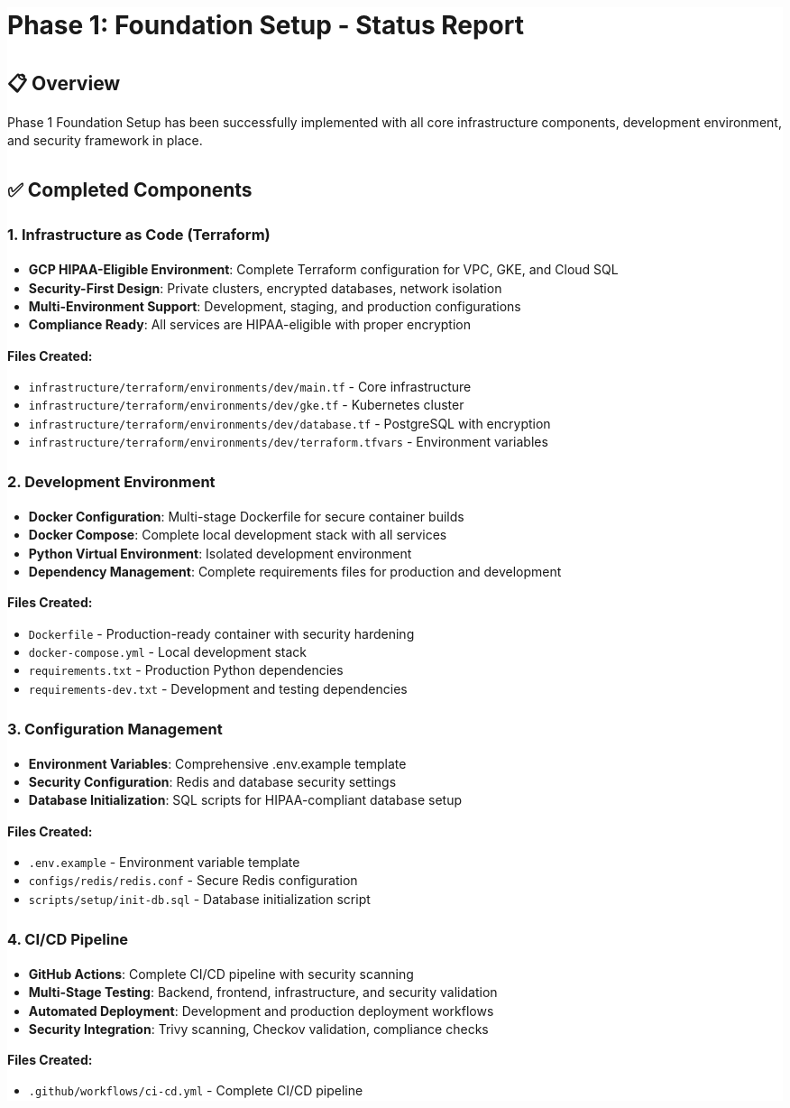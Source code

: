# Phase 1: Foundation Setup - Status Report

## 📋 Overview
Phase 1 Foundation Setup has been successfully implemented with all core infrastructure components, development environment, and security framework in place.

## ✅ Completed Components

### 1. Infrastructure as Code (Terraform)
- **GCP HIPAA-Eligible Environment**: Complete Terraform configuration for VPC, GKE, and Cloud SQL
- **Security-First Design**: Private clusters, encrypted databases, network isolation
- **Multi-Environment Support**: Development, staging, and production configurations
- **Compliance Ready**: All services are HIPAA-eligible with proper encryption

**Files Created:**
- `infrastructure/terraform/environments/dev/main.tf` - Core infrastructure
- `infrastructure/terraform/environments/dev/gke.tf` - Kubernetes cluster
- `infrastructure/terraform/environments/dev/database.tf` - PostgreSQL with encryption
- `infrastructure/terraform/environments/dev/terraform.tfvars` - Environment variables

### 2. Development Environment
- **Docker Configuration**: Multi-stage Dockerfile for secure container builds
- **Docker Compose**: Complete local development stack with all services
- **Python Virtual Environment**: Isolated development environment
- **Dependency Management**: Complete requirements files for production and development

**Files Created:**
- `Dockerfile` - Production-ready container with security hardening
- `docker-compose.yml` - Local development stack
- `requirements.txt` - Production Python dependencies
- `requirements-dev.txt` - Development and testing dependencies

### 3. Configuration Management
- **Environment Variables**: Comprehensive .env.example template
- **Security Configuration**: Redis and database security settings
- **Database Initialization**: SQL scripts for HIPAA-compliant database setup

**Files Created:**
- `.env.example` - Environment variable template
- `configs/redis/redis.conf` - Secure Redis configuration
- `scripts/setup/init-db.sql` - Database initialization script

### 4. CI/CD Pipeline
- **GitHub Actions**: Complete CI/CD pipeline with security scanning
- **Multi-Stage Testing**: Backend, frontend, infrastructure, and security validation
- **Automated Deployment**: Development and production deployment workflows
- **Security Integration**: Trivy scanning, Checkov validation, compliance checks

**Files Created:**
- `.github/workflows/ci-cd.yml` - Complete CI/CD pipeline
